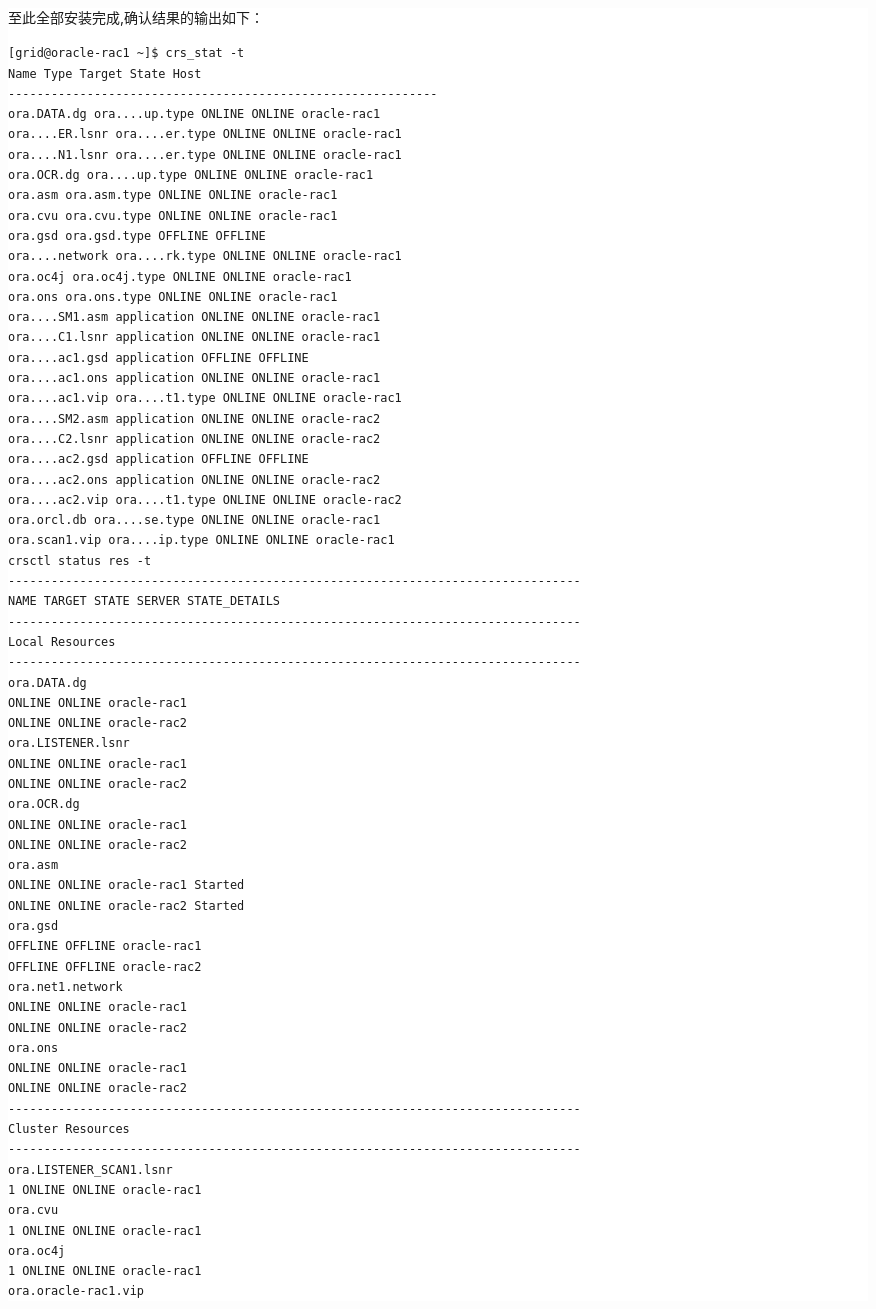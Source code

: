 至此全部安装完成,确认结果的输出如下：
```
[grid@oracle-rac1 ~]$ crs_stat -t
Name Type Target State Host 
------------------------------------------------------------
ora.DATA.dg ora....up.type ONLINE ONLINE oracle-rac1 
ora....ER.lsnr ora....er.type ONLINE ONLINE oracle-rac1 
ora....N1.lsnr ora....er.type ONLINE ONLINE oracle-rac1 
ora.OCR.dg ora....up.type ONLINE ONLINE oracle-rac1 
ora.asm ora.asm.type ONLINE ONLINE oracle-rac1 
ora.cvu ora.cvu.type ONLINE ONLINE oracle-rac1 
ora.gsd ora.gsd.type OFFLINE OFFLINE 
ora....network ora....rk.type ONLINE ONLINE oracle-rac1 
ora.oc4j ora.oc4j.type ONLINE ONLINE oracle-rac1 
ora.ons ora.ons.type ONLINE ONLINE oracle-rac1 
ora....SM1.asm application ONLINE ONLINE oracle-rac1 
ora....C1.lsnr application ONLINE ONLINE oracle-rac1 
ora....ac1.gsd application OFFLINE OFFLINE 
ora....ac1.ons application ONLINE ONLINE oracle-rac1 
ora....ac1.vip ora....t1.type ONLINE ONLINE oracle-rac1 
ora....SM2.asm application ONLINE ONLINE oracle-rac2 
ora....C2.lsnr application ONLINE ONLINE oracle-rac2 
ora....ac2.gsd application OFFLINE OFFLINE 
ora....ac2.ons application ONLINE ONLINE oracle-rac2 
ora....ac2.vip ora....t1.type ONLINE ONLINE oracle-rac2 
ora.orcl.db ora....se.type ONLINE ONLINE oracle-rac1 
ora.scan1.vip ora....ip.type ONLINE ONLINE oracle-rac1
crsctl status res -t
--------------------------------------------------------------------------------
NAME TARGET STATE SERVER STATE_DETAILS 
--------------------------------------------------------------------------------
Local Resources
--------------------------------------------------------------------------------
ora.DATA.dg
ONLINE ONLINE oracle-rac1 
ONLINE ONLINE oracle-rac2 
ora.LISTENER.lsnr
ONLINE ONLINE oracle-rac1 
ONLINE ONLINE oracle-rac2 
ora.OCR.dg
ONLINE ONLINE oracle-rac1 
ONLINE ONLINE oracle-rac2 
ora.asm
ONLINE ONLINE oracle-rac1 Started 
ONLINE ONLINE oracle-rac2 Started 
ora.gsd
OFFLINE OFFLINE oracle-rac1 
OFFLINE OFFLINE oracle-rac2 
ora.net1.network
ONLINE ONLINE oracle-rac1 
ONLINE ONLINE oracle-rac2 
ora.ons
ONLINE ONLINE oracle-rac1 
ONLINE ONLINE oracle-rac2 
--------------------------------------------------------------------------------
Cluster Resources
--------------------------------------------------------------------------------
ora.LISTENER_SCAN1.lsnr
1 ONLINE ONLINE oracle-rac1 
ora.cvu
1 ONLINE ONLINE oracle-rac1 
ora.oc4j
1 ONLINE ONLINE oracle-rac1 
ora.oracle-rac1.vip
```